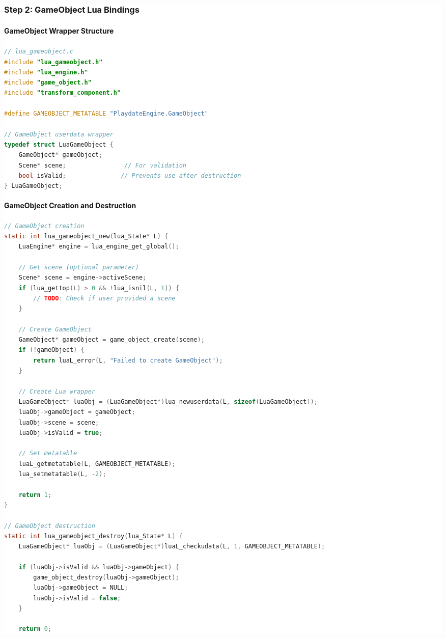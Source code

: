 ### Step 2: GameObject Lua Bindings

#### GameObject Wrapper Structure

```c
// lua_gameobject.c
#include "lua_gameobject.h"
#include "lua_engine.h"
#include "game_object.h"
#include "transform_component.h"

#define GAMEOBJECT_METATABLE "PlaydateEngine.GameObject"

// GameObject userdata wrapper
typedef struct LuaGameObject {
    GameObject* gameObject;
    Scene* scene;                // For validation
    bool isValid;               // Prevents use after destruction
} LuaGameObject;
```

#### GameObject Creation and Destruction

```c
// GameObject creation
static int lua_gameobject_new(lua_State* L) {
    LuaEngine* engine = lua_engine_get_global();
    
    // Get scene (optional parameter)
    Scene* scene = engine->activeScene;
    if (lua_gettop(L) > 0 && !lua_isnil(L, 1)) {
        // TODO: Check if user provided a scene
    }
    
    // Create GameObject
    GameObject* gameObject = game_object_create(scene);
    if (!gameObject) {
        return luaL_error(L, "Failed to create GameObject");
    }
    
    // Create Lua wrapper
    LuaGameObject* luaObj = (LuaGameObject*)lua_newuserdata(L, sizeof(LuaGameObject));
    luaObj->gameObject = gameObject;
    luaObj->scene = scene;
    luaObj->isValid = true;
    
    // Set metatable
    luaL_getmetatable(L, GAMEOBJECT_METATABLE);
    lua_setmetatable(L, -2);
    
    return 1;
}

// GameObject destruction
static int lua_gameobject_destroy(lua_State* L) {
    LuaGameObject* luaObj = (LuaGameObject*)luaL_checkudata(L, 1, GAMEOBJECT_METATABLE);
    
    if (luaObj->isValid && luaObj->gameObject) {
        game_object_destroy(luaObj->gameObject);
        luaObj->gameObject = NULL;
        luaObj->isValid = false;
    }
    
    return 0;
```